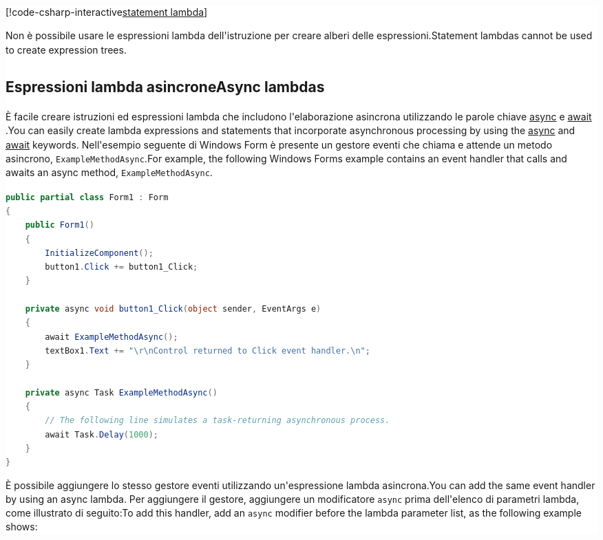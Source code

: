[!code-csharp-interactive[statement lambda](~/samples/snippets/csharp/programming-guide/lambda-expressions/ExpressionAndStatementLambdas.cs#StatementLambda)]

<span data-ttu-id="1d4ee-137">Non è possibile usare le espressioni lambda dell'istruzione per creare alberi delle espressioni.</span><span class="sxs-lookup"><span data-stu-id="1d4ee-137">Statement lambdas cannot be used to create expression trees.</span></span>
  
## <a name="async-lambdas"></a><span data-ttu-id="1d4ee-138">Espressioni lambda asincrone</span><span class="sxs-lookup"><span data-stu-id="1d4ee-138">Async lambdas</span></span>

<span data-ttu-id="1d4ee-139">È facile creare istruzioni ed espressioni lambda che includono l'elaborazione asincrona utilizzando le parole chiave [async](../../language-reference/keywords/async.md) e [await](../../language-reference/operators/await.md) .</span><span class="sxs-lookup"><span data-stu-id="1d4ee-139">You can easily create lambda expressions and statements that incorporate asynchronous processing by using the [async](../../language-reference/keywords/async.md) and [await](../../language-reference/operators/await.md) keywords.</span></span> <span data-ttu-id="1d4ee-140">Nell'esempio seguente di Windows Form è presente un gestore eventi che chiama e attende un metodo asincrono, `ExampleMethodAsync`.</span><span class="sxs-lookup"><span data-stu-id="1d4ee-140">For example, the following Windows Forms example contains an event handler that calls and awaits an async method, `ExampleMethodAsync`.</span></span>

```csharp
public partial class Form1 : Form
{
    public Form1()
    {
        InitializeComponent();
        button1.Click += button1_Click;
    }

    private async void button1_Click(object sender, EventArgs e)
    {
        await ExampleMethodAsync();
        textBox1.Text += "\r\nControl returned to Click event handler.\n";
    }

    private async Task ExampleMethodAsync()
    {
        // The following line simulates a task-returning asynchronous process.
        await Task.Delay(1000);
    }
}
```

<span data-ttu-id="1d4ee-141">È possibile aggiungere lo stesso gestore eventi utilizzando un'espressione lambda asincrona.</span><span class="sxs-lookup"><span data-stu-id="1d4ee-141">You can add the same event handler by using an async lambda.</span></span> <span data-ttu-id="1d4ee-142">Per aggiungere il gestore, aggiungere un modificatore `async` prima dell'elenco di parametri lambda, come illustrato di seguito:</span><span class="sxs-lookup"><span data-stu-id="1d4ee-142">To add this handler, add an `async` modifier before the lambda parameter list, as the following example shows:</span></span>
